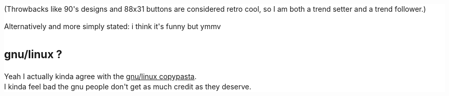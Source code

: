 (Throwbacks like 90's designs and 88x31 buttons are considered retro cool, so I am both a trend setter and a trend follower.)

Alternatively and more simply stated: i think it's funny but ymmv

## gnu/linux ?

Yeah I actually kinda agree with the [gnu/linux copypasta](https://snug.moe/notes/9g4by8rf2n). \
I kinda feel bad the gnu people don't get as much credit as they deserve.